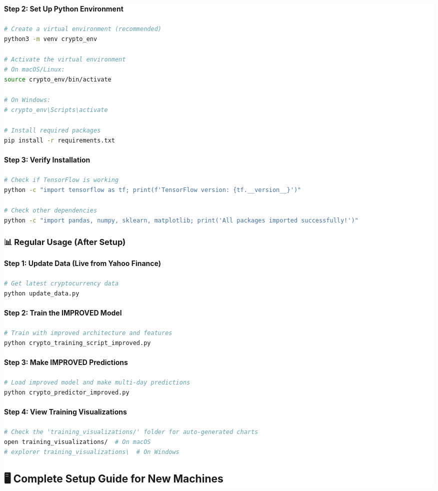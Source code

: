 #### **Step 2: Set Up Python Environment**
```bash
# Create a virtual environment (recommended)
python3 -m venv crypto_env

# Activate the virtual environment
# On macOS/Linux:
source crypto_env/bin/activate

# On Windows:
# crypto_env\Scripts\activate

# Install required packages
pip install -r requirements.txt
```

#### **Step 3: Verify Installation**
```bash
# Check if TensorFlow is working
python -c "import tensorflow as tf; print(f'TensorFlow version: {tf.__version__}')"

# Check other dependencies
python -c "import pandas, numpy, sklearn, matplotlib; print('All packages imported successfully!')"
```

### **📊 Regular Usage (After Setup)**

#### **Step 1: Update Data (Live from Yahoo Finance)**
```bash
# Get latest cryptocurrency data
python update_data.py
```

#### **Step 2: Train the IMPROVED Model**
```bash
# Train with improved architecture and features
python crypto_training_script_improved.py
```

#### **Step 3: Make IMPROVED Predictions**
```bash
# Load improved model and make multi-day predictions
python crypto_predictor_improved.py
```

#### **Step 4: View Training Visualizations**
```bash
# Check the 'training_visualizations/' folder for auto-generated charts
open training_visualizations/  # On macOS
# explorer training_visualizations\  # On Windows
```

## 🖥️ **Complete Setup Guide for New Machines**
